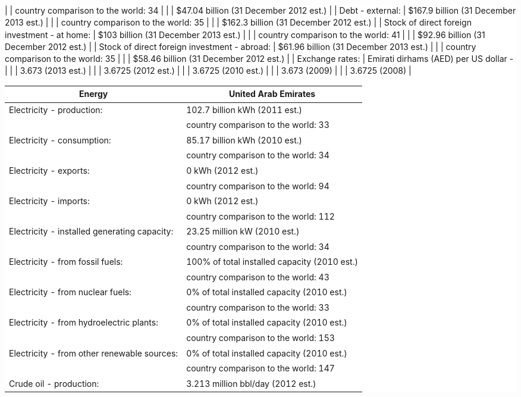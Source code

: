 | | country comparison to the world:   34 |
| | $47.04 billion (31 December 2012 est.) |
| Debt - external: | $167.9 billion (31 December 2013 est.) |
| | country comparison to the world:   35 |
| | $162.3 billion (31 December 2012 est.) |
| Stock of direct foreign investment - at home: | $103 billion (31 December 2013 est.) |
| | country comparison to the world:   41 |
| | $92.96 billion (31 December 2012 est.) |
| Stock of direct foreign investment - abroad: | $61.96 billion (31 December 2013 est.) |
| | country comparison to the world:   35 |
| | $58.46 billion (31 December 2012 est.) |
| Exchange rates: | Emirati dirhams (AED) per US dollar - |
| | 3.673 (2013 est.) |
| | 3.6725 (2012 est.) |
| | 3.6725 (2010 est.) |
| | 3.673 (2009) |
| | 3.6725 (2008) |

| Energy | United Arab Emirates |
| --- | --- |
| Electricity - production: | 102.7 billion kWh (2011 est.) |
| | country comparison to the world:  33 |
| Electricity - consumption: | 85.17 billion kWh (2010 est.) |
| | country comparison to the world:   34 |
| Electricity - exports: | 0 kWh (2012 est.) |
| | country comparison to the world:   94 |
| Electricity - imports: | 0 kWh (2012 est.) |
| | country comparison to the world:   112 |
| Electricity - installed generating capacity: | 23.25 million kW (2010 est.) |
| | country comparison to the world:   34 |
| Electricity - from fossil fuels: | 100% of total installed capacity (2010 est.) |
| | country comparison to the world:   43 |
| Electricity - from nuclear fuels: | 0% of total installed capacity (2010 est.) |
| | country comparison to the world:   33 |
| Electricity - from hydroelectric plants: | 0% of total installed capacity (2010 est.) |
| | country comparison to the world:   153 |
| Electricity - from other renewable sources: | 0% of total installed capacity (2010 est.) |
| | country comparison to the world:   147 |
| Crude oil - production: | 3.213 million bbl/day (2012 est.) |